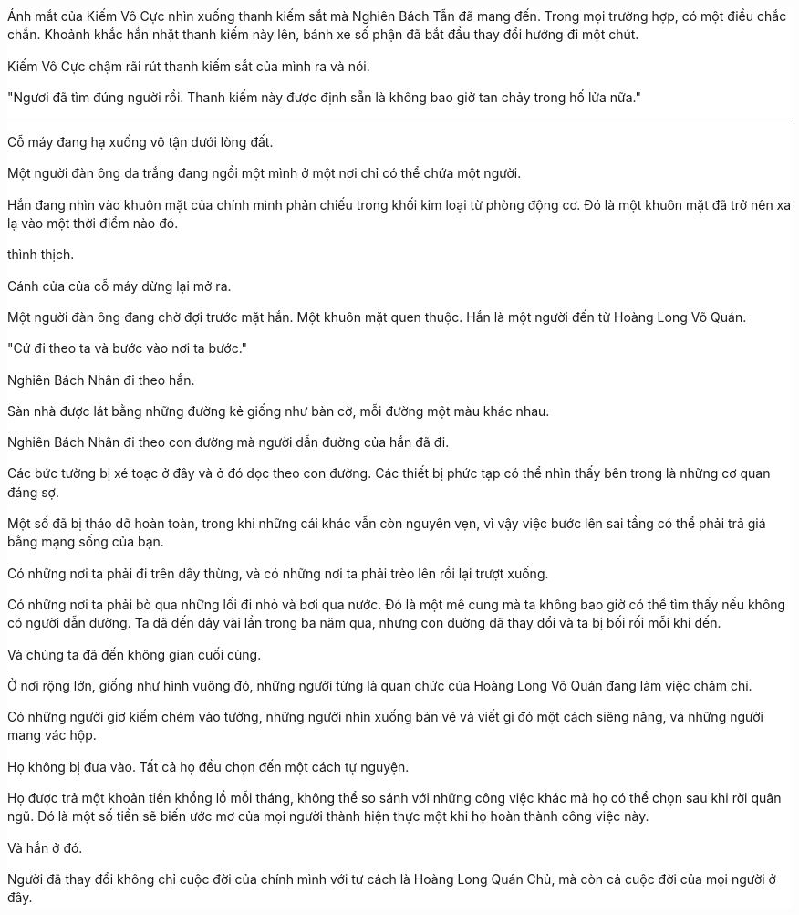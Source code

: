 Ánh mắt của Kiếm Vô Cực nhìn xuống thanh kiếm sắt mà Nghiên Bách Tẫn đã mang đến. Trong mọi trường hợp, có một điều chắc chắn. Khoảnh khắc hắn nhặt thanh kiếm này lên, bánh xe số phận đã bắt đầu thay đổi hướng đi một chút.

Kiếm Vô Cực chậm rãi rút thanh kiếm sắt của mình ra và nói.

"Ngươi đã tìm đúng người rồi. Thanh kiếm này được định sẵn là không bao giờ tan chảy trong hố lửa nữa."

***

Cỗ máy đang hạ xuống vô tận dưới lòng đất.

Một người đàn ông da trắng đang ngồi một mình ở một nơi chỉ có thể chứa một người.

Hắn đang nhìn vào khuôn mặt của chính mình phản chiếu trong khối kim loại từ phòng động cơ. Đó là một khuôn mặt đã trở nên xa lạ vào một thời điểm nào đó.

thình thịch.

Cánh cửa của cỗ máy dừng lại mở ra.

Một người đàn ông đang chờ đợi trước mặt hắn. Một khuôn mặt quen thuộc. Hắn là một người đến từ Hoàng Long Võ Quán.

"Cứ đi theo ta và bước vào nơi ta bước."

Nghiên Bách Nhân đi theo hắn.

Sàn nhà được lát bằng những đường kẻ giống như bàn cờ, mỗi đường một màu khác nhau.

Nghiên Bách Nhân đi theo con đường mà người dẫn đường của hắn đã đi.

Các bức tường bị xé toạc ở đây và ở đó dọc theo con đường. Các thiết bị phức tạp có thể nhìn thấy bên trong là những cơ quan đáng sợ.

Một số đã bị tháo dỡ hoàn toàn, trong khi những cái khác vẫn còn nguyên vẹn, vì vậy việc bước lên sai tầng có thể phải trả giá bằng mạng sống của bạn.

Có những nơi ta phải đi trên dây thừng, và có những nơi ta phải trèo lên rồi lại trượt xuống.

Có những nơi ta phải bò qua những lối đi nhỏ và bơi qua nước. Đó là một mê cung mà ta không bao giờ có thể tìm thấy nếu không có người dẫn đường. Ta đã đến đây vài lần trong ba năm qua, nhưng con đường đã thay đổi và ta bị bối rối mỗi khi đến.

Và chúng ta đã đến không gian cuối cùng.

Ở nơi rộng lớn, giống như hình vuông đó, những người từng là quan chức của Hoàng Long Võ Quán đang làm việc chăm chỉ.

Có những người giơ kiếm chém vào tường, những người nhìn xuống bản vẽ và viết gì đó một cách siêng năng, và những người mang vác hộp.

Họ không bị đưa vào. Tất cả họ đều chọn đến một cách tự nguyện.

Họ được trả một khoản tiền khổng lồ mỗi tháng, không thể so sánh với những công việc khác mà họ có thể chọn sau khi rời quân ngũ. Đó là một số tiền sẽ biến ước mơ của mọi người thành hiện thực một khi họ hoàn thành công việc này.

Và hắn ở đó.

Người đã thay đổi không chỉ cuộc đời của chính mình với tư cách là Hoàng Long Quán Chủ, mà còn cả cuộc đời của mọi người ở đây.
